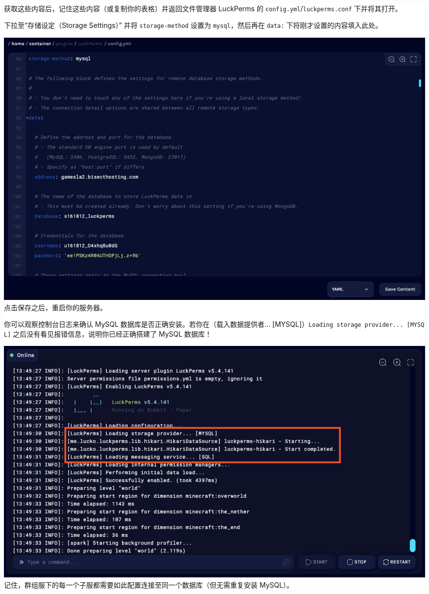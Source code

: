 获取这些内容后，记住这些内容（或复制你的表格）并返回文件管理器 LuckPerms 的 `config.yml`/`luckperms.conf` 下并将其打开。

下拉至“存储设定（Storage Settings）” 并将 `storage-method` 设置为 `mysql`，然后再在 `data:` 下将刚才设置的内容填入此处。

![img](images/installation-8.png)    
点击保存之后，重启你的服务器。

你可以观察控制台日志来确认 MySQL 数据库是否正确安装。若你在（载入数据提供者... [MYSQL]）`Loading storage provider... [MYSQL]` 之后没有看见报错信息，说明你已经正确搭建了 MySQL 数据库！

![img](images/installation-9.png)    
记住，群组服下的每一个子服都需要如此配置连接至同一个数据库（但无需重复安装 MySQL）。


[^1]: 可惜的是，国内服务商并不会主动提供这些。若你需要相似的教程，请访问[Runoob：MySQL安装及搭建教程](https://www.runoob.com/mysql/mysql-install.html)。